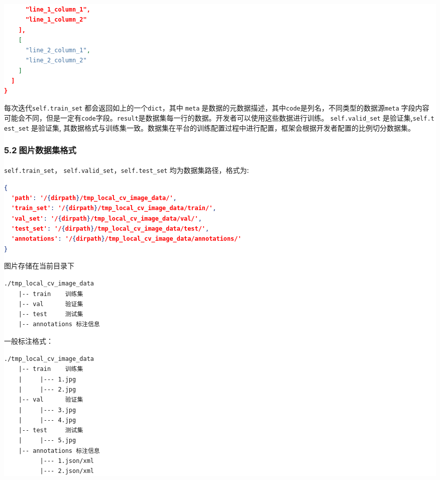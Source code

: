 ```json
      "line_1_column_1",
      "line_1_column_2"
    ],
    [
      "line_2_column_1",
      "line_2_column_2"
    ]
  ]
}
```

每次迭代`self.train_set` 都会返回如上的一个`dict`，其中 `meta` 是数据的元数据描述，其中`code`是列名，不同类型的数据源`meta`
字段内容可能会不同，但是一定有`code`字段。`result`是数据集每一行的数据。开发者可以使用这些数据进行训练。
`self.valid_set` 是验证集,`self.test_set` 是验证集, 其数据格式与训练集一致。数据集在平台的训练配置过程中进行配置，框架会根据开发者配置的比例切分数据集。

### 5.2 图片数据集格式

`self.train_set`， `self.valid_set`，`self.test_set` 均为数据集路径，格式为:

```json
{
  'path': '/{dirpath}/tmp_local_cv_image_data/',
  'train_set': '/{dirpath}/tmp_local_cv_image_data/train/',
  'val_set': '/{dirpath}/tmp_local_cv_image_data/val/',
  'test_set': '/{dirpath}/tmp_local_cv_image_data/test/',
  'annotations': '/{dirpath}/tmp_local_cv_image_data/annotations/'
}
```

图片存储在当前目录下

```shell
./tmp_local_cv_image_data
    |-- train    训练集
    |-- val      验证集
    |-- test     测试集
    |-- annotations 标注信息
```

一般标注格式：

```shell
./tmp_local_cv_image_data     
    |-- train    训练集        
    |     |--- 1.jpg
    |     |--- 2.jpg
    |-- val      验证集        
    |     |--- 3.jpg
    |     |--- 4.jpg
    |-- test     测试集
    |     |--- 5.jpg
    |-- annotations 标注信息    
          |--- 1.json/xml
          |--- 2.json/xml
```
